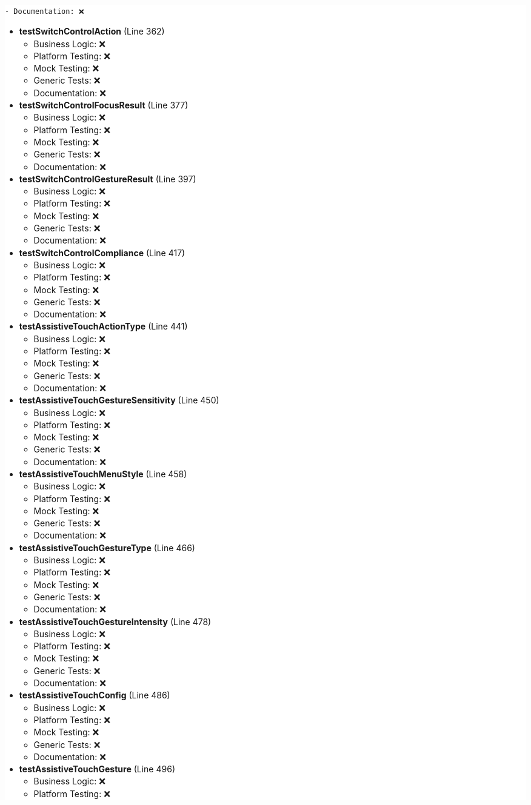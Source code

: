     - Documentation: ❌
  - **testSwitchControlAction** (Line 362)
    - Business Logic: ❌
    - Platform Testing: ❌
    - Mock Testing: ❌
    - Generic Tests: ❌
    - Documentation: ❌
  - **testSwitchControlFocusResult** (Line 377)
    - Business Logic: ❌
    - Platform Testing: ❌
    - Mock Testing: ❌
    - Generic Tests: ❌
    - Documentation: ❌
  - **testSwitchControlGestureResult** (Line 397)
    - Business Logic: ❌
    - Platform Testing: ❌
    - Mock Testing: ❌
    - Generic Tests: ❌
    - Documentation: ❌
  - **testSwitchControlCompliance** (Line 417)
    - Business Logic: ❌
    - Platform Testing: ❌
    - Mock Testing: ❌
    - Generic Tests: ❌
    - Documentation: ❌
  - **testAssistiveTouchActionType** (Line 441)
    - Business Logic: ❌
    - Platform Testing: ❌
    - Mock Testing: ❌
    - Generic Tests: ❌
    - Documentation: ❌
  - **testAssistiveTouchGestureSensitivity** (Line 450)
    - Business Logic: ❌
    - Platform Testing: ❌
    - Mock Testing: ❌
    - Generic Tests: ❌
    - Documentation: ❌
  - **testAssistiveTouchMenuStyle** (Line 458)
    - Business Logic: ❌
    - Platform Testing: ❌
    - Mock Testing: ❌
    - Generic Tests: ❌
    - Documentation: ❌
  - **testAssistiveTouchGestureType** (Line 466)
    - Business Logic: ❌
    - Platform Testing: ❌
    - Mock Testing: ❌
    - Generic Tests: ❌
    - Documentation: ❌
  - **testAssistiveTouchGestureIntensity** (Line 478)
    - Business Logic: ❌
    - Platform Testing: ❌
    - Mock Testing: ❌
    - Generic Tests: ❌
    - Documentation: ❌
  - **testAssistiveTouchConfig** (Line 486)
    - Business Logic: ❌
    - Platform Testing: ❌
    - Mock Testing: ❌
    - Generic Tests: ❌
    - Documentation: ❌
  - **testAssistiveTouchGesture** (Line 496)
    - Business Logic: ❌
    - Platform Testing: ❌